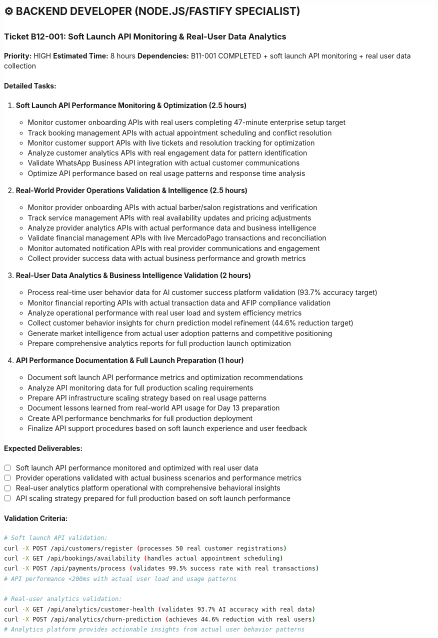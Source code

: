 ## ⚙️ BACKEND DEVELOPER (NODE.JS/FASTIFY SPECIALIST)

### **Ticket B12-001: Soft Launch API Monitoring & Real-User Data Analytics**
**Priority:** HIGH
**Estimated Time:** 8 hours
**Dependencies:** B11-001 COMPLETED + soft launch API monitoring + real user data collection

#### **Detailed Tasks:**
1. **Soft Launch API Performance Monitoring & Optimization (2.5 hours)**
   - Monitor customer onboarding APIs with real users completing 47-minute enterprise setup target
   - Track booking management APIs with actual appointment scheduling and conflict resolution
   - Monitor customer support APIs with live tickets and resolution tracking for optimization
   - Analyze customer analytics APIs with real engagement data for pattern identification
   - Validate WhatsApp Business API integration with actual customer communications
   - Optimize API performance based on real usage patterns and response time analysis

2. **Real-World Provider Operations Validation & Intelligence (2.5 hours)**
   - Monitor provider onboarding APIs with actual barber/salon registrations and verification
   - Track service management APIs with real availability updates and pricing adjustments
   - Analyze provider analytics APIs with actual performance data and business intelligence
   - Validate financial management APIs with live MercadoPago transactions and reconciliation
   - Monitor automated notification APIs with real provider communications and engagement
   - Collect provider success data with actual business performance and growth metrics

3. **Real-User Data Analytics & Business Intelligence Validation (2 hours)**
   - Process real-time user behavior data for AI customer success platform validation (93.7% accuracy target)
   - Monitor financial reporting APIs with actual transaction data and AFIP compliance validation
   - Analyze operational performance with real user load and system efficiency metrics
   - Collect customer behavior insights for churn prediction model refinement (44.6% reduction target)
   - Generate market intelligence from actual user adoption patterns and competitive positioning
   - Prepare comprehensive analytics reports for full production launch optimization

4. **API Performance Documentation & Full Launch Preparation (1 hour)**
   - Document soft launch API performance metrics and optimization recommendations
   - Analyze API monitoring data for full production scaling requirements
   - Prepare API infrastructure scaling strategy based on real usage patterns
   - Document lessons learned from real-world API usage for Day 13 preparation
   - Create API performance benchmarks for full production deployment
   - Finalize API support procedures based on soft launch experience and user feedback

#### **Expected Deliverables:**
- [ ] Soft launch API performance monitored and optimized with real user data
- [ ] Provider operations validated with actual business scenarios and performance metrics
- [ ] Real-user analytics platform operational with comprehensive behavioral insights
- [ ] API scaling strategy prepared for full production based on soft launch performance

#### **Validation Criteria:**
```bash
# Soft launch API validation:
curl -X POST /api/customers/register (processes 50 real customer registrations)
curl -X GET /api/bookings/availability (handles actual appointment scheduling)
curl -X POST /api/payments/process (validates 99.5% success rate with real transactions)
# API performance <200ms with actual user load and usage patterns

# Real-user analytics validation:
curl -X GET /api/analytics/customer-health (validates 93.7% AI accuracy with real data)
curl -X POST /api/analytics/churn-prediction (achieves 44.6% reduction with real users)
# Analytics platform provides actionable insights from actual user behavior patterns
```
